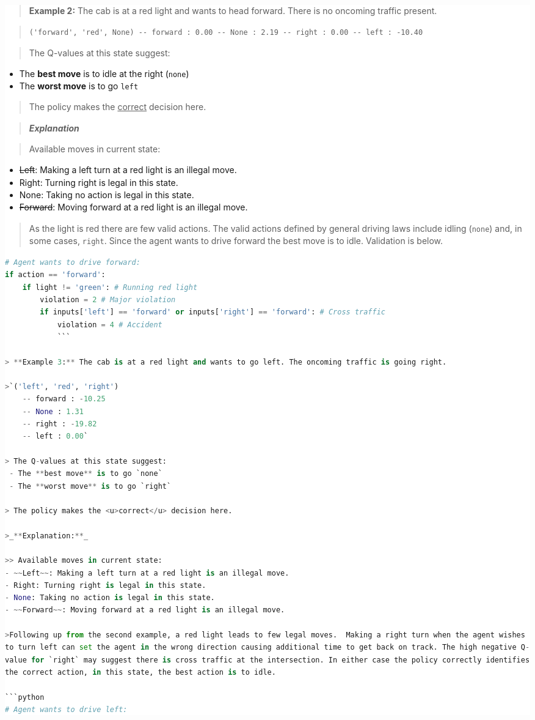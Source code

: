 > **Example 2:** The cab is at a red light and wants to head forward. There is no oncoming traffic present.

>`('forward', 'red', None)
     -- forward : 0.00
     -- None : 2.19
     -- right : 0.00
     -- left : -10.40`

> The Q-values at this state suggest:
 - The **best move** is to idle at the right (`none`)
 - The **worst move** is to go `left`
 
> The policy makes the <u>correct</u> decision here.

>_**Explanation**_

> Available moves in current state:
- ~~Left~~: Making a left turn at a red light is an illegal move.
- Right: Turning right is legal in this state.
- None: Taking no action is legal in this state.
- ~~Forward~~: Moving forward at a red light is an illegal move.

>As the light is red there are few valid actions. The valid actions defined by general driving laws include idling (`none`) and, in some cases, `right`. Since the agent wants to drive forward the best move is to idle. Validation is below.

```python
# Agent wants to drive forward:
if action == 'forward':
    if light != 'green': # Running red light
        violation = 2 # Major violation
        if inputs['left'] == 'forward' or inputs['right'] == 'forward': # Cross traffic
            violation = 4 # Accident
            ```

> **Example 3:** The cab is at a red light and wants to go left. The oncoming traffic is going right.

>`('left', 'red', 'right')
    -- forward : -10.25
    -- None : 1.31
    -- right : -19.82
    -- left : 0.00`

> The Q-values at this state suggest:
 - The **best move** is to go `none`
 - The **worst move** is to go `right`
 
> The policy makes the <u>correct</u> decision here.

>_**Explanation:**_

>> Available moves in current state:
- ~~Left~~: Making a left turn at a red light is an illegal move.
- Right: Turning right is legal in this state.
- None: Taking no action is legal in this state.
- ~~Forward~~: Moving forward at a red light is an illegal move.

>Following up from the second example, a red light leads to few legal moves.  Making a right turn when the agent wishes to turn left can set the agent in the wrong direction causing additional time to get back on track. The high negative Q-value for `right` may suggest there is cross traffic at the intersection. In either case the policy correctly identifies the correct action, in this state, the best action is to idle.

```python
# Agent wants to drive left:
```
